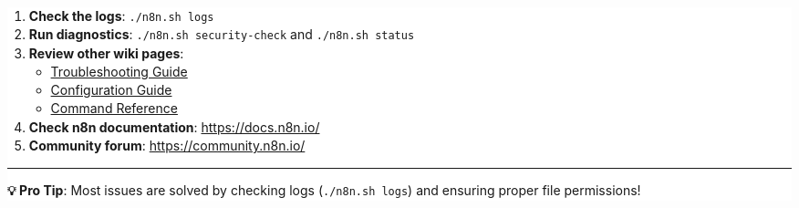 1. **Check the logs**: `./n8n.sh logs`
2. **Run diagnostics**: `./n8n.sh security-check` and `./n8n.sh status`
3. **Review other wiki pages**:
   - [Troubleshooting Guide](Troubleshooting.md)
   - [Configuration Guide](Configuration.md)
   - [Command Reference](Command-Reference.md)
4. **Check n8n documentation**: https://docs.n8n.io/
5. **Community forum**: https://community.n8n.io/

---

**💡 Pro Tip**: Most issues are solved by checking logs (`./n8n.sh logs`) and ensuring proper file permissions!